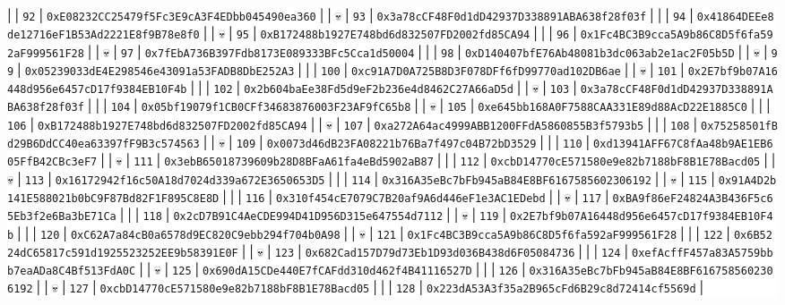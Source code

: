 |  | `92` | `0xE08232CC25479f5Fc3E9cA3F4EDbb045490ea360` |
| 💀 | `93` | `0x3a78cCF48F0d1dD42937D338891ABA638f28f03f` |
|  | `94` | `0x41864DEEe8de12716eF1B53Ad2221E8f9B78e8f0` |
| 💀 | `95` | `0xB172488b1927E748bd6d832507FD2002fd85CA94` |
|  | `96` | `0x1Fc4BC3B9cca5A9b86C8D5f6fa592aF999561F28` |
| 💀 | `97` | `0x7fEbA736B397Fdb8173E089333BFc5Cca1d50004` |
|  | `98` | `0xD140407bfE76Ab48081b3dc063ab2e1ac2F05b5D` |
| 💀 | `99` | `0x05239033dE4E298546e43091a53FADB8DbE252A3` |
|  | `100` | `0xc91A7D0A725B8D3F078DFf6fD99770ad102DB6ae` |
| 💀 | `101` | `0x2E7bf9b07A16448d956e6457cD17f9384EB10F4b` |
|  | `102` | `0x2b604baEe38Fd5d9eF2b236e4d8462C27A66aD5d` |
| 💀 | `103` | `0x3a78cCF48F0d1dD42937D338891ABA638f28f03f` |
|  | `104` | `0x05bf19079f1CB0CFf34683876003F23AF9fC65b8` |
| 💀 | `105` | `0xe645bb168A0F7588CAA331E89d88AcD22E1885C0` |
|  | `106` | `0xB172488b1927E748bd6d832507FD2002fd85CA94` |
| 💀 | `107` | `0xa272A64ac4999ABB1200FFdA5860855B3f5793b5` |
|  | `108` | `0x75258501fBd29B6DdCC40ea63397fF9B3c574563` |
| 💀 | `109` | `0x0073d46dB23FA08221b76Ba7f497c04B72bD3529` |
|  | `110` | `0xd13941AFF67C8fAa48b9AE1EB605FfB42CBc3eF7` |
| 💀 | `111` | `0x3ebB65018739609b28D8BFaA61fa4eBd5902aB87` |
|  | `112` | `0xcbD14770cE571580e9e82b7188bF8B1E78Bacd05` |
| 💀 | `113` | `0x16172942f16c50A18d7024d339a672E3650653D5` |
|  | `114` | `0x316A35eBc7bFb945aB84E8BF6167585602306192` |
| 💀 | `115` | `0x91A4D2b141E588021b0bC9F87Bd82F1F895C8E8D` |
|  | `116` | `0x310f454cE7079C7B20af9A6d446eF1e3AC1EDebd` |
| 💀 | `117` | `0xBA9f86eF24824A3B436F5c65Eb3f2e6Ba3bE71Ca` |
|  | `118` | `0x2cD7B91C4AeCDE994D41D956D315e647554d7112` |
| 💀 | `119` | `0x2E7bf9b07A16448d956e6457cD17f9384EB10F4b` |
|  | `120` | `0xC62A7a84cB0a6578d9EC820C9ebb294f704b0A98` |
| 💀 | `121` | `0x1Fc4BC3B9cca5A9b86C8D5f6fa592aF999561F28` |
|  | `122` | `0x6B5224dC65817c591d1925523252EE9b58391E0F` |
| 💀 | `123` | `0x682Cad157D79d73Eb1D93d036B438d6F05084736` |
|  | `124` | `0xefAcffF457a83A5759bbb7eaADa8C4Bf513FdA0C` |
| 💀 | `125` | `0x690dA15CDe440E7fCAFdd310d462f4B41116527D` |
|  | `126` | `0x316A35eBc7bFb945aB84E8BF6167585602306192` |
| 💀 | `127` | `0xcbD14770cE571580e9e82b7188bF8B1E78Bacd05` |
|  | `128` | `0x223dA53A3f35a2B965cFd6B29c8d72414cf5569d` |